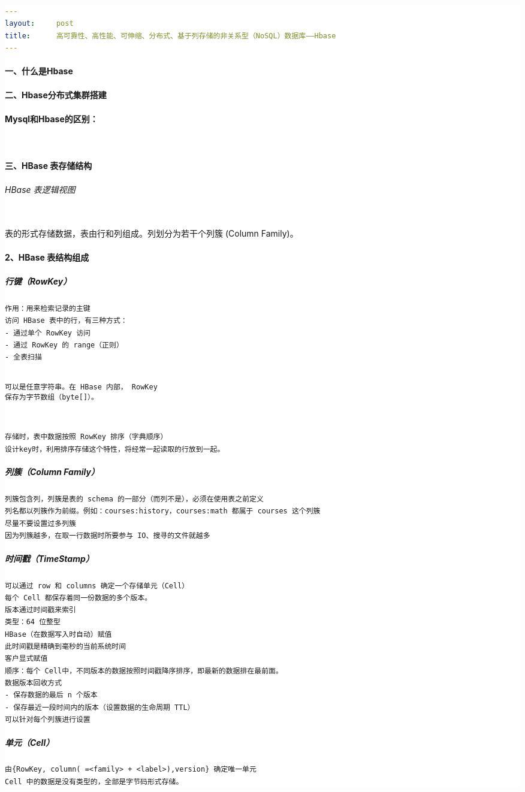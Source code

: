 ```yaml
---
layout:     post
title:      高可靠性、高性能、可伸缩、分布式、基于列存储的非关系型（NoSQL）数据库——Hbase
---
```

<div id="article_content" class="article_content clearfix csdn-tracking-statistics" data-pid="blog" data-mod="popu_307" data-dsm="post">
								            <div id="content_views" class="markdown_views prism-tomorrow-night">
							<!-- flowchart 箭头图标 勿删 -->
							<svg xmlns="http://www.w3.org/2000/svg" style="display: none;"><path stroke-linecap="round" d="M5,0 0,2.5 5,5z" id="raphael-marker-block" style="-webkit-tap-highlight-color: rgba(0, 0, 0, 0);"></path></svg>
							<h4><a id="Hbase_0"></a>一、什么是Hbase</h4>
<h4><a id="Hbase_2"></a>二、Hbase分布式集群搭建</h4>
<h4><a id="MysqlHbase_4"></a>Mysql和Hbase的区别：</h4>
<p><img src="http://39.105.70.212/wp-content/uploads/2018/11/QQ%E6%88%AA%E5%9B%BE20181115093827.png" alt=""></p>
<h4><a id="HBase__7"></a>三、HBase 表存储结构</h4>
<h6><a id="HBase__8"></a>HBase 表逻辑视图</h6>
<p><img src="http://39.105.70.212/wp-content/uploads/2018/11/1.png" alt=""><br>
表的形式存储数据，表由行和列组成。列划分为若干个列簇 (Column Family)。</p>
<h4><a id="2HBase__12"></a>2、HBase 表结构组成</h4>
<h5><a id="RowKey_13"></a>行键（RowKey）</h5>
<pre><code class="prism language-bash">作用：用来检索记录的主键
访问 HBase 表中的行，有三种方式：
- 通过单个 RowKey 访问
- 通过 RowKey 的 range（正则）
- 全表扫描

可以是任意字符串。在 HBase 内部， RowKey 保存为字节数组（byte<span class="token punctuation">[</span><span class="token punctuation">]</span>）。

存储时，表中数据按照 RowKey 排序（字典顺序）
设计key时，利用排序存储这个特性，将经常一起读取的行放到一起。
</code></pre>
<h5><a id="Column_Family_26"></a>列簇（Column Family）</h5>
<pre><code class="prism language-bash">列簇包含列，列簇是表的 schema 的一部分（而列不是），必须在使用表之前定义
列名都以列簇作为前缀。例如：courses:history，courses:math 都属于 courses 这个列簇
尽量不要设置过多列簇
因为列簇越多，在取一行数据时所要参与 IO、搜寻的文件就越多
</code></pre>
<h5><a id="TimeStamp_33"></a>时间戳（TimeStamp）</h5>
<pre><code class="prism language-bash">可以通过 row 和 columns 确定一个存储单元（Cell）
每个 Cell 都保存着同一份数据的多个版本。
版本通过时间戳来索引
类型：64 位整型
HBase（在数据写入时自动）赋值
此时间戳是精确到毫秒的当前系统时间
客户显式赋值
顺序：每个 Cell中，不同版本的数据按照时间戳降序排序，即最新的数据排在最前面。
数据版本回收方式
- 保存数据的最后 n 个版本
- 保存最近一段时间内的版本（设置数据的生命周期 TTL）
可以针对每个列簇进行设置
</code></pre>
<h5><a id="Cell_48"></a>单元（Cell）</h5>
<pre><code class="prism language-bash">由<span class="token punctuation">{</span>RowKey, column<span class="token punctuation">(</span> <span class="token operator">=</span><span class="token operator">&lt;</span>family<span class="token operator">&gt;</span> + <span class="token operator">&lt;</span>label<span class="token operator">&gt;</span><span class="token punctuation">)</span>,version<span class="token punctuation">}</span> 确定唯一单元
Cell 中的数据是没有类型的，全部是字节码形式存储。
</code></pre>